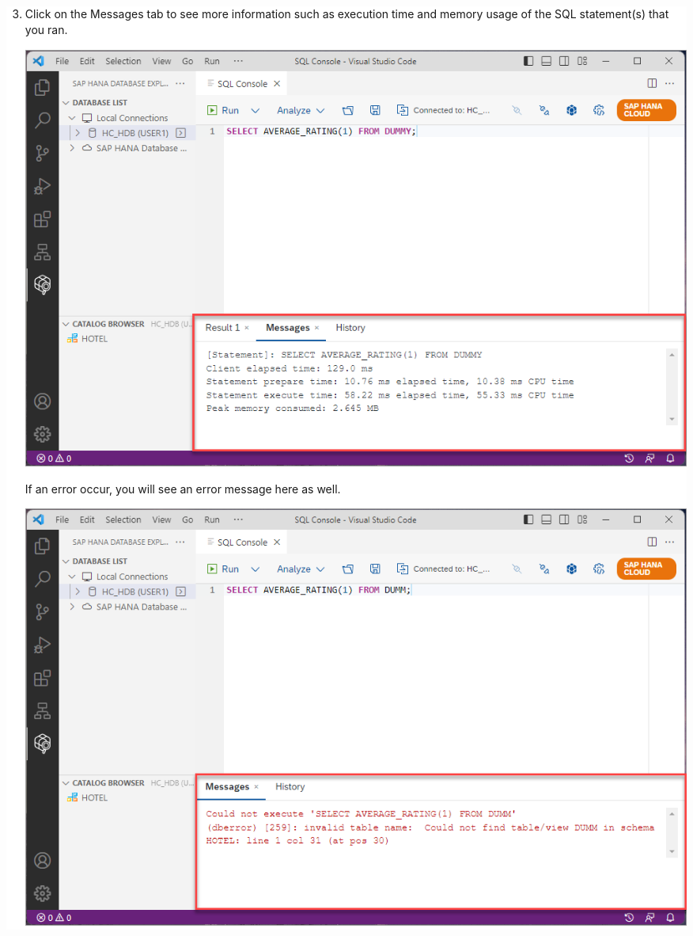 3. Click on the Messages tab to see more information such as execution time and memory usage of the SQL statement(s) that you ran. 

    ![Messages Tab](messagesTab.png)

    If an error occur, you will see an error message here as well.  

    ![Error Message](errorMessage.png)
